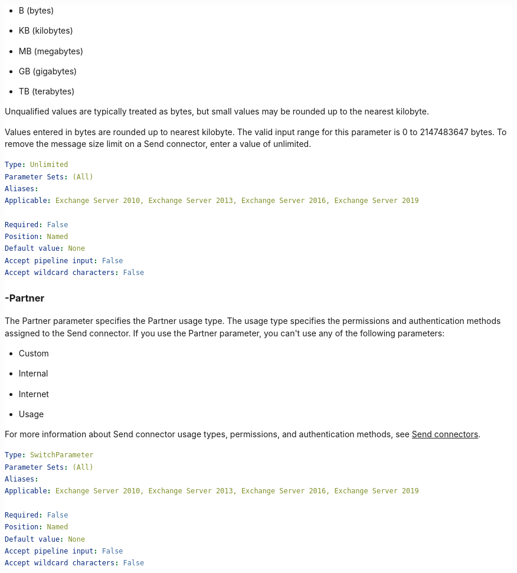 - B (bytes)

- KB (kilobytes)

- MB (megabytes)

- GB (gigabytes)

- TB (terabytes)

Unqualified values are typically treated as bytes, but small values may be rounded up to the nearest kilobyte.

Values entered in bytes are rounded up to nearest kilobyte. The valid input range for this parameter is 0 to 2147483647 bytes. To remove the message size limit on a Send connector, enter a value of unlimited.

```yaml
Type: Unlimited
Parameter Sets: (All)
Aliases:
Applicable: Exchange Server 2010, Exchange Server 2013, Exchange Server 2016, Exchange Server 2019

Required: False
Position: Named
Default value: None
Accept pipeline input: False
Accept wildcard characters: False
```

### -Partner
The Partner parameter specifies the Partner usage type. The usage type specifies the permissions and authentication methods assigned to the Send connector. If you use the Partner parameter, you can't use any of the following parameters:

- Custom

- Internal

- Internet

- Usage

For more information about Send connector usage types, permissions, and authentication methods, see [Send connectors](https://docs.microsoft.com/Exchange/mail-flow/connectors/send-connectors).

```yaml
Type: SwitchParameter
Parameter Sets: (All)
Aliases:
Applicable: Exchange Server 2010, Exchange Server 2013, Exchange Server 2016, Exchange Server 2019

Required: False
Position: Named
Default value: None
Accept pipeline input: False
Accept wildcard characters: False
```
